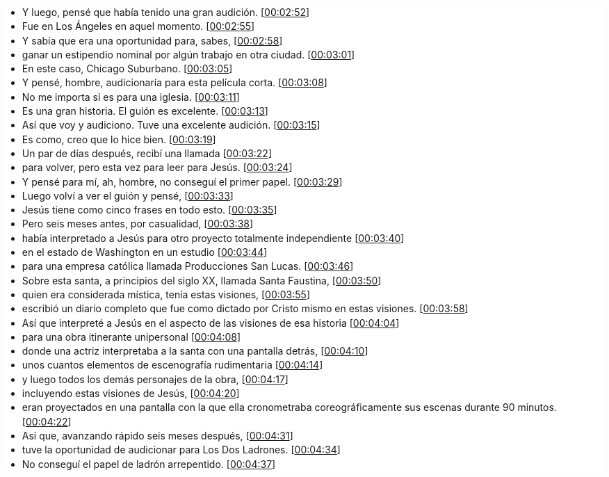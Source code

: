 *  Y luego, pensé que había tenido una gran audición. [[00:02:52](https://www.youtube.com/watch?v=cUoO46OOztI&t=172.5s)]
*  Fue en Los Ángeles en aquel momento. [[00:02:55](https://www.youtube.com/watch?v=cUoO46OOztI&t=175.5s)]
*  Y sabía que era una oportunidad para, sabes, [[00:02:58](https://www.youtube.com/watch?v=cUoO46OOztI&t=178.5s)]
*  ganar un estipendio nominal por algún trabajo en otra ciudad. [[00:03:01](https://www.youtube.com/watch?v=cUoO46OOztI&t=181.5s)]
*  En este caso, Chicago Suburbano. [[00:03:05](https://www.youtube.com/watch?v=cUoO46OOztI&t=185.0s)]
*  Y pensé, hombre, audicionaría para esta película corta. [[00:03:08](https://www.youtube.com/watch?v=cUoO46OOztI&t=188.0s)]
*  No me importa si es para una iglesia. [[00:03:11](https://www.youtube.com/watch?v=cUoO46OOztI&t=191.5s)]
*  Es una gran historia. El guión es excelente. [[00:03:13](https://www.youtube.com/watch?v=cUoO46OOztI&t=193.5s)]
*  Así que voy y audiciono. Tuve una excelente audición. [[00:03:15](https://www.youtube.com/watch?v=cUoO46OOztI&t=195.5s)]
*  Es como, creo que lo hice bien. [[00:03:19](https://www.youtube.com/watch?v=cUoO46OOztI&t=199.5s)]
*  Un par de días después, recibí una llamada [[00:03:22](https://www.youtube.com/watch?v=cUoO46OOztI&t=202.0s)]
*  para volver, pero esta vez para leer para Jesús. [[00:03:24](https://www.youtube.com/watch?v=cUoO46OOztI&t=204.5s)]
*  Y pensé para mí, ah, hombre, no conseguí el primer papel. [[00:03:29](https://www.youtube.com/watch?v=cUoO46OOztI&t=209.5s)]
*  Luego volví a ver el guión y pensé, [[00:03:33](https://www.youtube.com/watch?v=cUoO46OOztI&t=213.5s)]
*  Jesús tiene como cinco frases en todo esto. [[00:03:35](https://www.youtube.com/watch?v=cUoO46OOztI&t=215.5s)]
*  Pero seis meses antes, por casualidad, [[00:03:38](https://www.youtube.com/watch?v=cUoO46OOztI&t=218.5s)]
*  había interpretado a Jesús para otro proyecto totalmente independiente [[00:03:40](https://www.youtube.com/watch?v=cUoO46OOztI&t=220.5s)]
*  en el estado de Washington en un estudio [[00:03:44](https://www.youtube.com/watch?v=cUoO46OOztI&t=224.5s)]
*  para una empresa católica llamada Producciones San Lucas. [[00:03:46](https://www.youtube.com/watch?v=cUoO46OOztI&t=226.5s)]
*  Sobre esta santa, a principios del siglo XX, llamada Santa Faustina, [[00:03:50](https://www.youtube.com/watch?v=cUoO46OOztI&t=230.0s)]
*  quien era considerada mística, tenía estas visiones, [[00:03:55](https://www.youtube.com/watch?v=cUoO46OOztI&t=235.0s)]
*  escribió un diario completo que fue como dictado por Cristo mismo en estas visiones. [[00:03:58](https://www.youtube.com/watch?v=cUoO46OOztI&t=238.0s)]
*  Así que interpreté a Jesús en el aspecto de las visiones de esa historia [[00:04:04](https://www.youtube.com/watch?v=cUoO46OOztI&t=244.5s)]
*  para una obra itinerante unipersonal [[00:04:08](https://www.youtube.com/watch?v=cUoO46OOztI&t=248.5s)]
*  donde una actriz interpretaba a la santa con una pantalla detrás, [[00:04:10](https://www.youtube.com/watch?v=cUoO46OOztI&t=250.5s)]
*  unos cuantos elementos de escenografía rudimentaria [[00:04:14](https://www.youtube.com/watch?v=cUoO46OOztI&t=254.5s)]
*  y luego todos los demás personajes de la obra, [[00:04:17](https://www.youtube.com/watch?v=cUoO46OOztI&t=257.5s)]
*  incluyendo estas visiones de Jesús, [[00:04:20](https://www.youtube.com/watch?v=cUoO46OOztI&t=260.5s)]
*  eran proyectados en una pantalla con la que ella cronometraba coreográficamente sus escenas durante 90 minutos. [[00:04:22](https://www.youtube.com/watch?v=cUoO46OOztI&t=262.5s)]
*  Así que, avanzando rápido seis meses después, [[00:04:31](https://www.youtube.com/watch?v=cUoO46OOztI&t=271.5s)]
*  tuve la oportunidad de audicionar para Los Dos Ladrones. [[00:04:34](https://www.youtube.com/watch?v=cUoO46OOztI&t=274.5s)]
*  No conseguí el papel de ladrón arrepentido. [[00:04:37](https://www.youtube.com/watch?v=cUoO46OOztI&t=277.5s)]